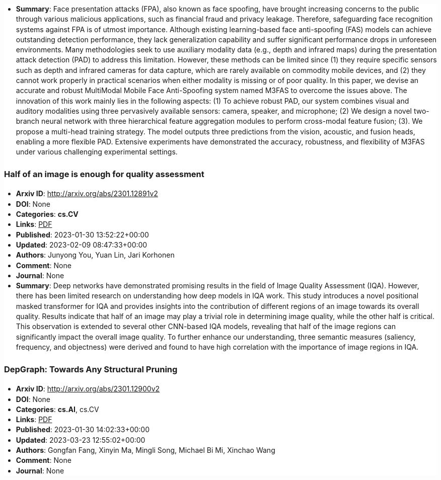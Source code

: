- **Summary**: Face presentation attacks (FPA), also known as face spoofing, have brought increasing concerns to the public through various malicious applications, such as financial fraud and privacy leakage. Therefore, safeguarding face recognition systems against FPA is of utmost importance. Although existing learning-based face anti-spoofing (FAS) models can achieve outstanding detection performance, they lack generalization capability and suffer significant performance drops in unforeseen environments. Many methodologies seek to use auxiliary modality data (e.g., depth and infrared maps) during the presentation attack detection (PAD) to address this limitation. However, these methods can be limited since (1) they require specific sensors such as depth and infrared cameras for data capture, which are rarely available on commodity mobile devices, and (2) they cannot work properly in practical scenarios when either modality is missing or of poor quality. In this paper, we devise an accurate and robust MultiModal Mobile Face Anti-Spoofing system named M3FAS to overcome the issues above. The innovation of this work mainly lies in the following aspects: (1) To achieve robust PAD, our system combines visual and auditory modalities using three pervasively available sensors: camera, speaker, and microphone; (2) We design a novel two-branch neural network with three hierarchical feature aggregation modules to perform cross-modal feature fusion; (3). We propose a multi-head training strategy. The model outputs three predictions from the vision, acoustic, and fusion heads, enabling a more flexible PAD. Extensive experiments have demonstrated the accuracy, robustness, and flexibility of M3FAS under various challenging experimental settings.



### Half of an image is enough for quality assessment
- **Arxiv ID**: http://arxiv.org/abs/2301.12891v2
- **DOI**: None
- **Categories**: **cs.CV**
- **Links**: [PDF](http://arxiv.org/pdf/2301.12891v2)
- **Published**: 2023-01-30 13:52:22+00:00
- **Updated**: 2023-02-09 08:47:33+00:00
- **Authors**: Junyong You, Yuan Lin, Jari Korhonen
- **Comment**: None
- **Journal**: None
- **Summary**: Deep networks have demonstrated promising results in the field of Image Quality Assessment (IQA). However, there has been limited research on understanding how deep models in IQA work. This study introduces a novel positional masked transformer for IQA and provides insights into the contribution of different regions of an image towards its overall quality. Results indicate that half of an image may play a trivial role in determining image quality, while the other half is critical. This observation is extended to several other CNN-based IQA models, revealing that half of the image regions can significantly impact the overall image quality. To further enhance our understanding, three semantic measures (saliency, frequency, and objectness) were derived and found to have high correlation with the importance of image regions in IQA.



### DepGraph: Towards Any Structural Pruning
- **Arxiv ID**: http://arxiv.org/abs/2301.12900v2
- **DOI**: None
- **Categories**: **cs.AI**, cs.CV
- **Links**: [PDF](http://arxiv.org/pdf/2301.12900v2)
- **Published**: 2023-01-30 14:02:33+00:00
- **Updated**: 2023-03-23 12:55:02+00:00
- **Authors**: Gongfan Fang, Xinyin Ma, Mingli Song, Michael Bi Mi, Xinchao Wang
- **Comment**: None
- **Journal**: None